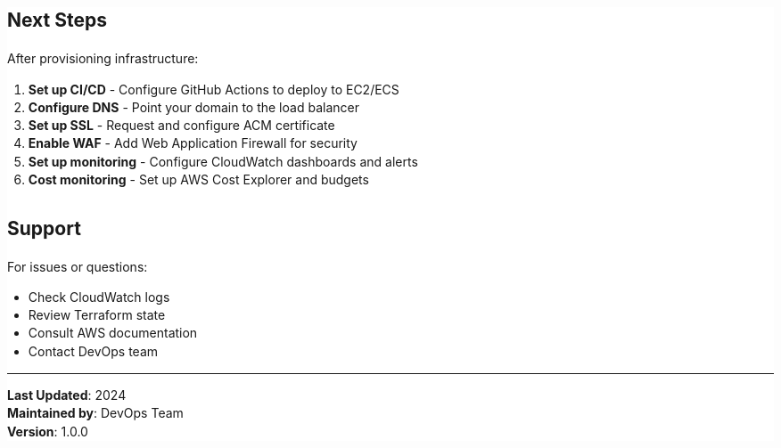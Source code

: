 ## Next Steps

After provisioning infrastructure:

1. **Set up CI/CD** - Configure GitHub Actions to deploy to EC2/ECS
2. **Configure DNS** - Point your domain to the load balancer
3. **Set up SSL** - Request and configure ACM certificate
4. **Enable WAF** - Add Web Application Firewall for security
5. **Set up monitoring** - Configure CloudWatch dashboards and alerts
6. **Cost monitoring** - Set up AWS Cost Explorer and budgets

## Support

For issues or questions:
- Check CloudWatch logs
- Review Terraform state
- Consult AWS documentation
- Contact DevOps team

---

**Last Updated**: 2024  
**Maintained by**: DevOps Team  
**Version**: 1.0.0

